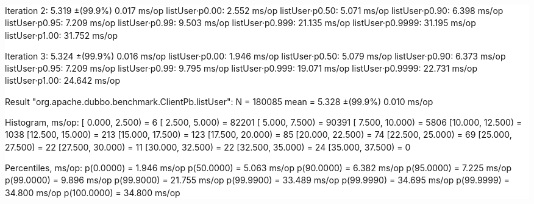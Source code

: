 Iteration   2: 5.319 ±(99.9%) 0.017 ms/op
                 listUser·p0.00:   2.552 ms/op
                 listUser·p0.50:   5.071 ms/op
                 listUser·p0.90:   6.398 ms/op
                 listUser·p0.95:   7.209 ms/op
                 listUser·p0.99:   9.503 ms/op
                 listUser·p0.999:  21.135 ms/op
                 listUser·p0.9999: 31.195 ms/op
                 listUser·p1.00:   31.752 ms/op

Iteration   3: 5.324 ±(99.9%) 0.016 ms/op
                 listUser·p0.00:   1.946 ms/op
                 listUser·p0.50:   5.079 ms/op
                 listUser·p0.90:   6.373 ms/op
                 listUser·p0.95:   7.209 ms/op
                 listUser·p0.99:   9.795 ms/op
                 listUser·p0.999:  19.071 ms/op
                 listUser·p0.9999: 22.731 ms/op
                 listUser·p1.00:   24.642 ms/op



Result "org.apache.dubbo.benchmark.ClientPb.listUser":
  N = 180085
  mean =      5.328 ±(99.9%) 0.010 ms/op

  Histogram, ms/op:
    [ 0.000,  2.500) = 6 
    [ 2.500,  5.000) = 82201 
    [ 5.000,  7.500) = 90391 
    [ 7.500, 10.000) = 5806 
    [10.000, 12.500) = 1038 
    [12.500, 15.000) = 213 
    [15.000, 17.500) = 123 
    [17.500, 20.000) = 85 
    [20.000, 22.500) = 74 
    [22.500, 25.000) = 69 
    [25.000, 27.500) = 22 
    [27.500, 30.000) = 11 
    [30.000, 32.500) = 22 
    [32.500, 35.000) = 24 
    [35.000, 37.500) = 0 

  Percentiles, ms/op:
      p(0.0000) =      1.946 ms/op
     p(50.0000) =      5.063 ms/op
     p(90.0000) =      6.382 ms/op
     p(95.0000) =      7.225 ms/op
     p(99.0000) =      9.896 ms/op
     p(99.9000) =     21.755 ms/op
     p(99.9900) =     33.489 ms/op
     p(99.9990) =     34.695 ms/op
     p(99.9999) =     34.800 ms/op
    p(100.0000) =     34.800 ms/op

